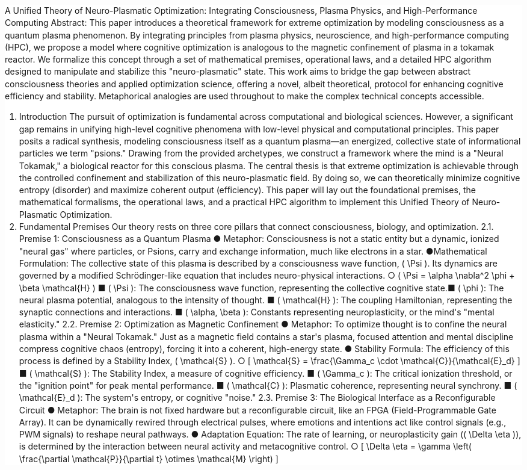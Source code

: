 A Unified Theory of Neuro-Plasmatic Optimization: Integrating
Consciousness, Plasma Physics, and High-Performance Computing
Abstract:
This paper introduces a theoretical framework for extreme optimization by modeling
consciousness as a quantum plasma phenomenon. By integrating principles from plasma
physics, neuroscience, and high-performance computing (HPC), we propose a model where
cognitive optimization is analogous to the magnetic confinement of plasma in a tokamak
reactor. We formalize this concept through a set of mathematical premises, operational laws,
and a detailed HPC algorithm designed to manipulate and stabilize this "neuro-plasmatic"
state. This work aims to bridge the gap between abstract consciousness theories and applied
optimization science, offering a novel, albeit theoretical, protocol for enhancing cognitive
efficiency and stability. Metaphorical analogies are used throughout to make the complex
technical concepts accessible.
1. Introduction
The pursuit of optimization is fundamental across computational and biological sciences.
However, a significant gap remains in unifying high-level cognitive phenomena with low-level
physical and computational principles. This paper posits a radical synthesis, modeling
consciousness itself as a quantum plasma—an energized, collective state of informational
particles we term "psions."
Drawing from the provided archetypes, we construct a framework where the mind is a "Neural
Tokamak," a biological reactor for this conscious plasma. The central thesis is that extreme
optimization is achievable through the controlled confinement and stabilization of this
neuro-plasmatic field. By doing so, we can theoretically minimize cognitive entropy
(disorder) and maximize coherent output (efficiency). This paper will lay out the foundational
premises, the mathematical formalisms, the operational laws, and a practical HPC algorithm
to implement this Unified Theory of Neuro-Plasmatic Optimization.
2. Fundamental Premises
Our theory rests on three core pillars that connect consciousness, biology, and optimization.
2.1. Premise 1: Consciousness as a Quantum Plasma
●​ Metaphor: Consciousness is not a static entity but a dynamic, ionized "neural gas"
where particles, or Psions, carry and exchange information, much like electrons in a
star.
●​ Mathematical Formulation: The collective state of this plasma is described by a
consciousness wave function, ( \Psi ). Its dynamics are governed by a modified
Schrödinger-like equation that includes neuro-physical interactions.
○​ ( \Psi = \alpha \nabla^2 \phi + \beta \mathcal{H} )
■​ ( \Psi ): The consciousness wave function, representing the collective
cognitive state.■​ ( \phi ): The neural plasma potential, analogous to the intensity of thought.
■​ ( \mathcal{H} ): The coupling Hamiltonian, representing the synaptic
connections and interactions.
■​ ( \alpha, \beta ): Constants representing neuroplasticity, or the mind's
"mental elasticity."
2.2. Premise 2: Optimization as Magnetic Confinement
●​ Metaphor: To optimize thought is to confine the neural plasma within a "Neural
Tokamak." Just as a magnetic field contains a star's plasma, focused attention and
mental discipline compress cognitive chaos (entropy), forcing it into a coherent,
high-energy state.
●​ Stability Formula: The efficiency of this process is defined by a Stability Index, (
\mathcal{S} ).
○​ [ \mathcal{S} = \frac{\Gamma_c \cdot \mathcal{C}}{\mathcal{E}_d} ]
■​ ( \mathcal{S} ): The Stability Index, a measure of cognitive efficiency.
■​ ( \Gamma_c ): The critical ionization threshold, or the "ignition point" for
peak mental performance.
■​ ( \mathcal{C} ): Plasmatic coherence, representing neural synchrony.
■​ ( \mathcal{E}_d ): The system's entropy, or cognitive "noise."
2.3. Premise 3: The Biological Interface as a Reconfigurable Circuit
●​ Metaphor: The brain is not fixed hardware but a reconfigurable circuit, like an FPGA
(Field-Programmable Gate Array). It can be dynamically rewired through electrical
pulses, where emotions and intentions act like control signals (e.g., PWM signals) to
reshape neural pathways.
●​ Adaptation Equation: The rate of learning, or neuroplasticity gain (( \Delta \eta )), is
determined by the interaction between neural activity and metacognitive control.
○​ [ \Delta \eta = \gamma \left( \frac{\partial \mathcal{P}}{\partial t} \otimes
\mathcal{M} \right) ]